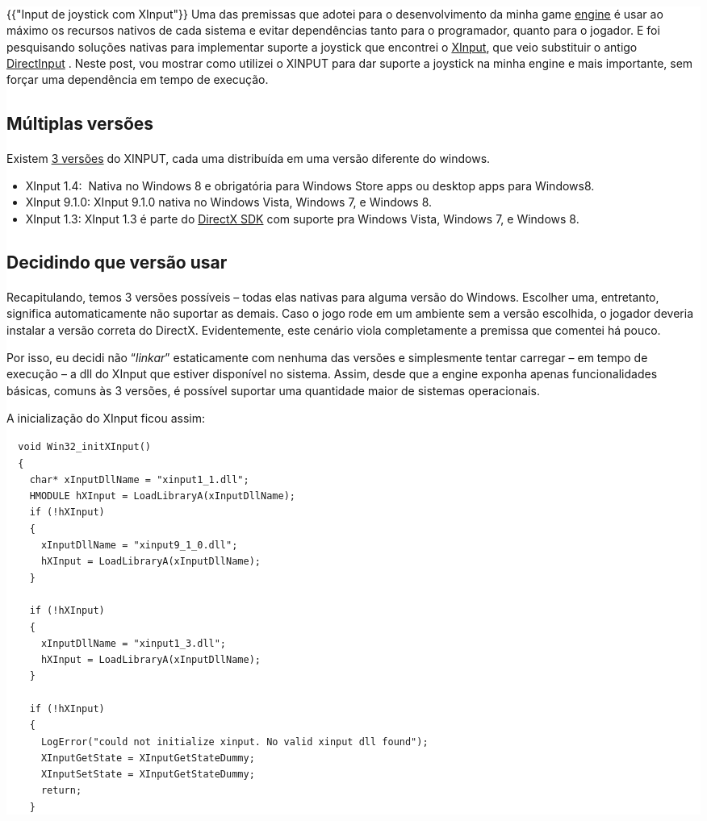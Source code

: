 {{"Input de joystick com XInput"}}
Uma das premissas que adotei para o desenvolvimento da minha game [engine](https://github.com/marciovmf/ldare) é usar ao máximo os recursos nativos de cada sistema e evitar dependências tanto para o programador, quanto para o jogador. E foi pesquisando soluções nativas para implementar suporte a joystick que encontrei o [XInput](https://msdn.microsoft.com/pt-br/library/windows/desktop/ee417014(v=vs.85).aspx), que veio substituir o antigo [DirectInput](https://msdn.microsoft.com/pt-br/library/windows/desktop/ee416842(v=vs.85).aspx) . Neste post, vou mostrar como utilizei o XINPUT para dar suporte a joystick na minha engine e mais importante, sem forçar uma dependência em tempo de execução.

## Múltiplas versões

Existem [3 versões](https://msdn.microsoft.com/pt-br/library/windows/desktop/hh405051(v=vs.85).aspx) do XINPUT, cada uma distribuída em uma versão diferente do windows.

*   XInput 1.4:  Nativa no Windows 8 e obrigatória para Windows Store apps ou desktop apps para Windows8.
*   XInput 9.1.0: XInput 9.1.0 nativa no Windows Vista, Windows 7, e Windows 8.
*   XInput 1.3: XInput 1.3 é parte do [DirectX SDK](https://msdn.microsoft.com/en-us/library/windows/desktop/ee663274(v=vs.85).aspx) com suporte pra Windows Vista, Windows 7, e Windows 8.

## Decidindo que versão usar

Recapitulando, temos 3 versões possíveis – todas elas nativas para alguma versão do Windows. Escolher uma, entretanto, significa automaticamente não suportar as demais. Caso o jogo rode em um ambiente sem a versão escolhida, o jogador deveria instalar a versão correta do DirectX. Evidentemente, este cenário viola completamente a premissa que comentei há pouco.

Por isso, eu decidi não “_linkar_” estaticamente com nenhuma das versões e simplesmente tentar carregar – em tempo de execução – a dll do XInput que estiver disponível no sistema. Assim, desde que a engine exponha apenas funcionalidades básicas, comuns às 3 versões, é possível suportar uma quantidade maior de sistemas operacionais.

A inicialização do XInput ficou assim:

      void Win32_initXInput()
      {
        char* xInputDllName = "xinput1_1.dll"; 
        HMODULE hXInput = LoadLibraryA(xInputDllName);
        if (!hXInput)
        {				
          xInputDllName = "xinput9_1_0.dll";
          hXInput = LoadLibraryA(xInputDllName);
        }
      
        if (!hXInput)
        {
          xInputDllName = "xinput1_3.dll";
          hXInput = LoadLibraryA(xInputDllName);
        }
      
        if (!hXInput)
        {
          LogError("could not initialize xinput. No valid xinput dll found");
          XInputGetState = XInputGetStateDummy;
          XInputSetState = XInputGetStateDummy;		
          return;
        }
      